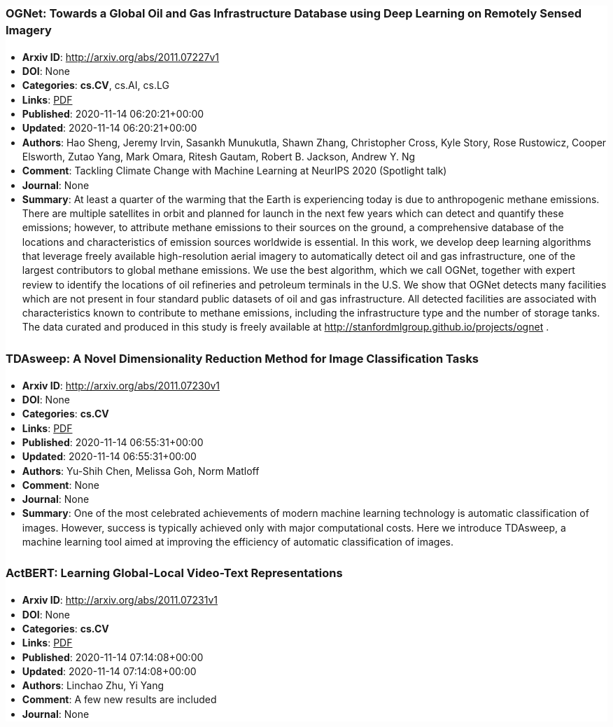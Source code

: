 

### OGNet: Towards a Global Oil and Gas Infrastructure Database using Deep Learning on Remotely Sensed Imagery
- **Arxiv ID**: http://arxiv.org/abs/2011.07227v1
- **DOI**: None
- **Categories**: **cs.CV**, cs.AI, cs.LG
- **Links**: [PDF](http://arxiv.org/pdf/2011.07227v1)
- **Published**: 2020-11-14 06:20:21+00:00
- **Updated**: 2020-11-14 06:20:21+00:00
- **Authors**: Hao Sheng, Jeremy Irvin, Sasankh Munukutla, Shawn Zhang, Christopher Cross, Kyle Story, Rose Rustowicz, Cooper Elsworth, Zutao Yang, Mark Omara, Ritesh Gautam, Robert B. Jackson, Andrew Y. Ng
- **Comment**: Tackling Climate Change with Machine Learning at NeurIPS 2020
  (Spotlight talk)
- **Journal**: None
- **Summary**: At least a quarter of the warming that the Earth is experiencing today is due to anthropogenic methane emissions. There are multiple satellites in orbit and planned for launch in the next few years which can detect and quantify these emissions; however, to attribute methane emissions to their sources on the ground, a comprehensive database of the locations and characteristics of emission sources worldwide is essential. In this work, we develop deep learning algorithms that leverage freely available high-resolution aerial imagery to automatically detect oil and gas infrastructure, one of the largest contributors to global methane emissions. We use the best algorithm, which we call OGNet, together with expert review to identify the locations of oil refineries and petroleum terminals in the U.S. We show that OGNet detects many facilities which are not present in four standard public datasets of oil and gas infrastructure. All detected facilities are associated with characteristics known to contribute to methane emissions, including the infrastructure type and the number of storage tanks. The data curated and produced in this study is freely available at http://stanfordmlgroup.github.io/projects/ognet .



### TDAsweep: A Novel Dimensionality Reduction Method for Image Classification Tasks
- **Arxiv ID**: http://arxiv.org/abs/2011.07230v1
- **DOI**: None
- **Categories**: **cs.CV**
- **Links**: [PDF](http://arxiv.org/pdf/2011.07230v1)
- **Published**: 2020-11-14 06:55:31+00:00
- **Updated**: 2020-11-14 06:55:31+00:00
- **Authors**: Yu-Shih Chen, Melissa Goh, Norm Matloff
- **Comment**: None
- **Journal**: None
- **Summary**: One of the most celebrated achievements of modern machine learning technology is automatic classification of images. However, success is typically achieved only with major computational costs. Here we introduce TDAsweep, a machine learning tool aimed at improving the efficiency of automatic classification of images.



### ActBERT: Learning Global-Local Video-Text Representations
- **Arxiv ID**: http://arxiv.org/abs/2011.07231v1
- **DOI**: None
- **Categories**: **cs.CV**
- **Links**: [PDF](http://arxiv.org/pdf/2011.07231v1)
- **Published**: 2020-11-14 07:14:08+00:00
- **Updated**: 2020-11-14 07:14:08+00:00
- **Authors**: Linchao Zhu, Yi Yang
- **Comment**: A few new results are included
- **Journal**: None